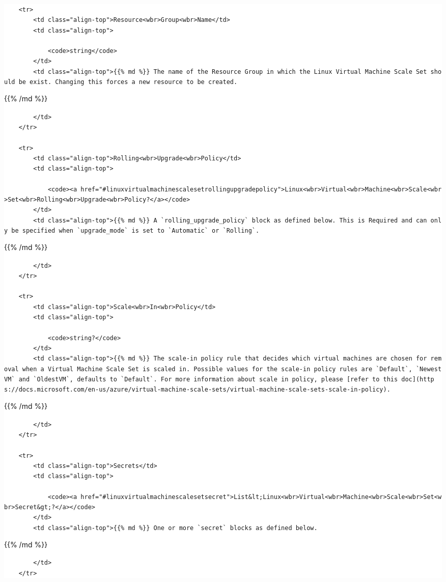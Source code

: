         <tr>
            <td class="align-top">Resource<wbr>Group<wbr>Name</td>
            <td class="align-top">
                
                <code>string</code>
            </td>
            <td class="align-top">{{% md %}} The name of the Resource Group in which the Linux Virtual Machine Scale Set should be exist. Changing this forces a new resource to be created.
 {{% /md %}}

            
            </td>
        </tr>
    
        <tr>
            <td class="align-top">Rolling<wbr>Upgrade<wbr>Policy</td>
            <td class="align-top">
                
                <code><a href="#linuxvirtualmachinescalesetrollingupgradepolicy">Linux<wbr>Virtual<wbr>Machine<wbr>Scale<wbr>Set<wbr>Rolling<wbr>Upgrade<wbr>Policy?</a></code>
            </td>
            <td class="align-top">{{% md %}} A `rolling_upgrade_policy` block as defined below. This is Required and can only be specified when `upgrade_mode` is set to `Automatic` or `Rolling`.
 {{% /md %}}

            
            </td>
        </tr>
    
        <tr>
            <td class="align-top">Scale<wbr>In<wbr>Policy</td>
            <td class="align-top">
                
                <code>string?</code>
            </td>
            <td class="align-top">{{% md %}} The scale-in policy rule that decides which virtual machines are chosen for removal when a Virtual Machine Scale Set is scaled in. Possible values for the scale-in policy rules are `Default`, `NewestVM` and `OldestVM`, defaults to `Default`. For more information about scale in policy, please [refer to this doc](https://docs.microsoft.com/en-us/azure/virtual-machine-scale-sets/virtual-machine-scale-sets-scale-in-policy).
 {{% /md %}}

            
            </td>
        </tr>
    
        <tr>
            <td class="align-top">Secrets</td>
            <td class="align-top">
                
                <code><a href="#linuxvirtualmachinescalesetsecret">List&lt;Linux<wbr>Virtual<wbr>Machine<wbr>Scale<wbr>Set<wbr>Secret&gt;?</a></code>
            </td>
            <td class="align-top">{{% md %}} One or more `secret` blocks as defined below.
 {{% /md %}}

            
            </td>
        </tr>
    